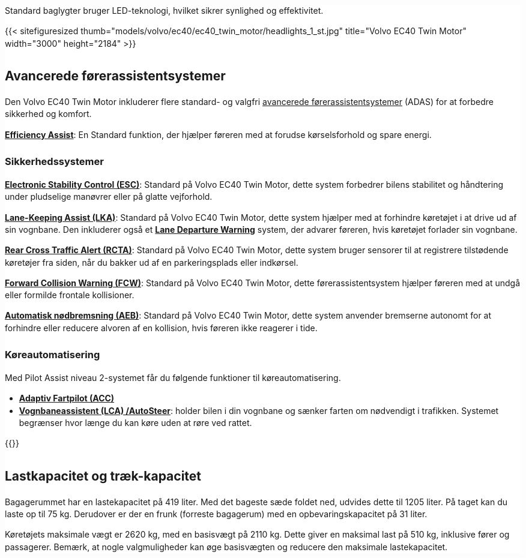 Standard baglygter bruger LED-teknologi, hvilket sikrer synlighed og effektivitet.

{{< sitefiguresized thumb="models/volvo/ec40/ec40_twin_motor/headlights_1_st.jpg" title="Volvo EC40 Twin Motor" width="3000" height="2184"  >}}

## Avancerede førerassistentsystemer

Den Volvo EC40 Twin Motor inkluderer flere standard- og valgfri [avancerede førerassistentsystemer](../../../../technology/driverassistance/) (ADAS) for at forbedre sikkerhed og komfort.

[**Efficiency Assist**](../../../../technology/driverassistance/efficencyassist/): En Standard funktion, der hjælper føreren med at forudse kørselsforhold og spare energi.

### Sikkerhedssystemer

[**Electronic Stability Control (ESC)**](../../../../technology/driverassistance/electronicstabilitycontrol/): Standard på Volvo EC40 Twin Motor, dette system forbedrer bilens stabilitet og håndtering under pludselige manøvrer eller på glatte vejforhold.

[**Lane-Keeping Assist (LKA)**](../../../../technology/driverassistance/lanekeepingassist/): Standard på Volvo EC40 Twin Motor, dette system hjælper med at forhindre køretøjet i at drive ud af sin vognbane. Den inkluderer også et [**Lane Departure Warning**](../../../../technology/driverassistance/lanedeparturewarning/) system, der advarer føreren, hvis køretøjet forlader sin vognbane.

[**Rear Cross Traffic Alert (RCTA)**](../../../../technology/driverassistance/rearcrosstrafficalert/): Standard på Volvo EC40 Twin Motor, dette system bruger sensorer til at registrere tilstødende køretøjer fra siden, når du bakker ud af en parkeringsplads eller indkørsel.

[**Forward Collision Warning (FCW)**](../../../../technology/driverassistance/forwardcollisionwarning/): Standard på Volvo EC40 Twin Motor, dette førerassistentsystem hjælper føreren med at undgå eller formilde frontale kollisioner.

[**Automatisk nødbremsning (AEB)**](../../../../technology/driverassistance/automaticemergencybraking/): Standard på Volvo EC40 Twin Motor, dette system anvender bremserne autonomt for at forhindre eller reducere alvoren af en kollision, hvis føreren ikke reagerer i tide.

### Køreautomatisering

Med Pilot Assist  niveau 2-systemet får du følgende funktioner til køreautomatisering.

- [**Adaptiv Fartpilot (ACC)**](../../../../technology/driverassistance/adaptivecruisecontrol/)
- [**Vognbaneassistent (LCA) /AutoSteer**](../../../../technology/driverassistance/autosteer/): holder bilen i din vognbane og sænker farten om nødvendigt i trafikken. Systemet begrænser hvor længe du kan køre uden at røre ved rattet.


{{<evkxdisplayaddarticle />}}

## Lastkapacitet og træk-kapacitet

Bagagerummet har en lastekapacitet på 419 liter. Med det bageste sæde foldet ned, udvides dette til 1205 liter. På taget kan du laste op til 75 kg. Derudover er der en frunk (forreste bagagerum) med en opbevaringskapacitet på 31 liter.

Køretøjets maksimale vægt er 2620 kg, med en basisvægt på 2110 kg. Dette giver en maksimal last på 510 kg, inklusive fører og passagerer. Bemærk, at nogle valgmuligheder kan øge basisvægten og reducere den maksimale lastekapacitet.

